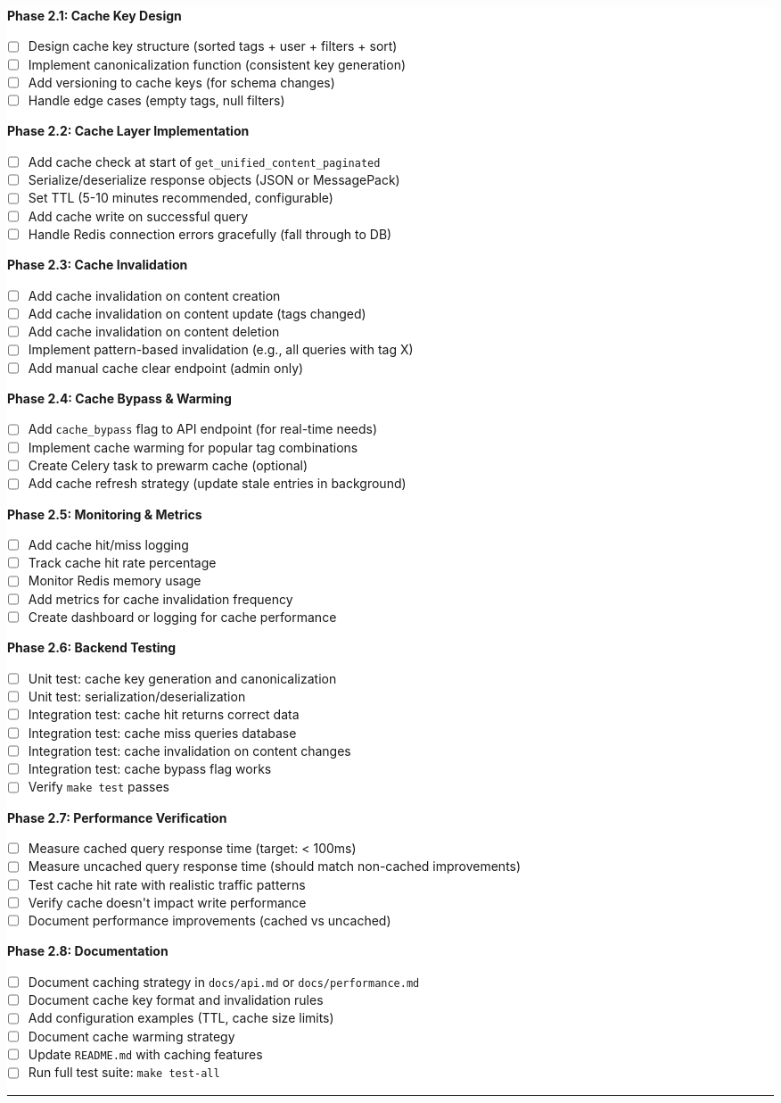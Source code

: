 **Phase 2.1: Cache Key Design**
- [ ] Design cache key structure (sorted tags + user + filters + sort)
- [ ] Implement canonicalization function (consistent key generation)
- [ ] Add versioning to cache keys (for schema changes)
- [ ] Handle edge cases (empty tags, null filters)

**Phase 2.2: Cache Layer Implementation**
- [ ] Add cache check at start of `get_unified_content_paginated`
- [ ] Serialize/deserialize response objects (JSON or MessagePack)
- [ ] Set TTL (5-10 minutes recommended, configurable)
- [ ] Add cache write on successful query
- [ ] Handle Redis connection errors gracefully (fall through to DB)

**Phase 2.3: Cache Invalidation**
- [ ] Add cache invalidation on content creation
- [ ] Add cache invalidation on content update (tags changed)
- [ ] Add cache invalidation on content deletion
- [ ] Implement pattern-based invalidation (e.g., all queries with tag X)
- [ ] Add manual cache clear endpoint (admin only)

**Phase 2.4: Cache Bypass & Warming**
- [ ] Add `cache_bypass` flag to API endpoint (for real-time needs)
- [ ] Implement cache warming for popular tag combinations
- [ ] Create Celery task to prewarm cache (optional)
- [ ] Add cache refresh strategy (update stale entries in background)

**Phase 2.5: Monitoring & Metrics**
- [ ] Add cache hit/miss logging
- [ ] Track cache hit rate percentage
- [ ] Monitor Redis memory usage
- [ ] Add metrics for cache invalidation frequency
- [ ] Create dashboard or logging for cache performance

**Phase 2.6: Backend Testing**
- [ ] Unit test: cache key generation and canonicalization
- [ ] Unit test: serialization/deserialization
- [ ] Integration test: cache hit returns correct data
- [ ] Integration test: cache miss queries database
- [ ] Integration test: cache invalidation on content changes
- [ ] Integration test: cache bypass flag works
- [ ] Verify `make test` passes

**Phase 2.7: Performance Verification**
- [ ] Measure cached query response time (target: < 100ms)
- [ ] Measure uncached query response time (should match non-cached improvements)
- [ ] Test cache hit rate with realistic traffic patterns
- [ ] Verify cache doesn't impact write performance
- [ ] Document performance improvements (cached vs uncached)

**Phase 2.8: Documentation**
- [ ] Document caching strategy in `docs/api.md` or `docs/performance.md`
- [ ] Document cache key format and invalidation rules
- [ ] Add configuration examples (TTL, cache size limits)
- [ ] Document cache warming strategy
- [ ] Update `README.md` with caching features
- [ ] Run full test suite: `make test-all`

---